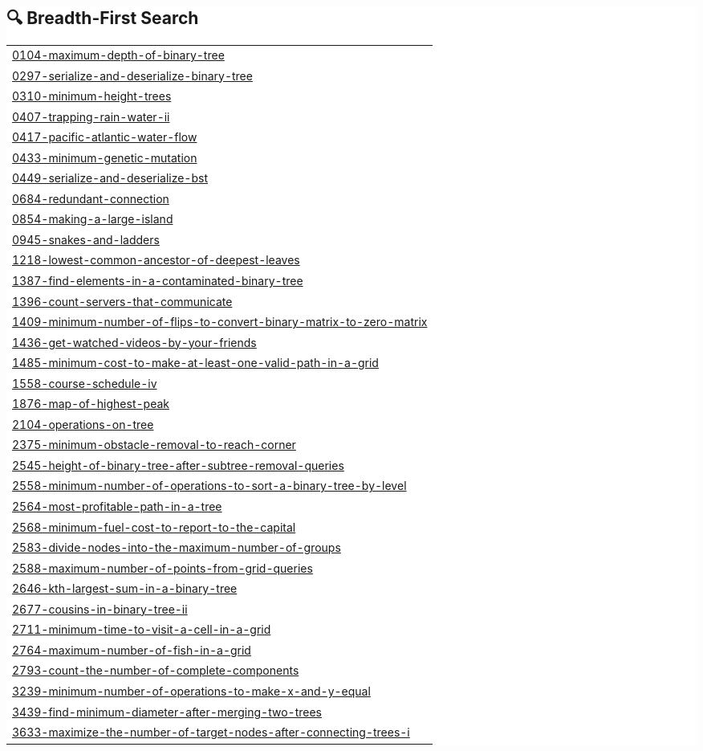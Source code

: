 ## 🔍 Breadth-First Search

|                                                                                                                                                |
| ---------------------------------------------------------------------------------------------------------------------------------------------- |
| [0104-maximum-depth-of-binary-tree](./0104-maximum-depth-of-binary-tree)                                                                       |
| [0297-serialize-and-deserialize-binary-tree](./0297-serialize-and-deserialize-binary-tree)                                                     |
| [0310-minimum-height-trees](./0310-minimum-height-trees)                                                                                       |
| [0407-trapping-rain-water-ii](./0407-trapping-rain-water-ii)                                                                                   |
| [0417-pacific-atlantic-water-flow](./0417-pacific-atlantic-water-flow)                                                                         |
| [0433-minimum-genetic-mutation](./0433-minimum-genetic-mutation)                                                                               |
| [0449-serialize-and-deserialize-bst](./0449-serialize-and-deserialize-bst)                                                                     |
| [0684-redundant-connection](./0684-redundant-connection)                                                                                       |
| [0854-making-a-large-island](./0854-making-a-large-island)                                                                                     |
| [0945-snakes-and-ladders](./0945-snakes-and-ladders)                                                                                           |
| [1218-lowest-common-ancestor-of-deepest-leaves](./1218-lowest-common-ancestor-of-deepest-leaves)                                               |
| [1387-find-elements-in-a-contaminated-binary-tree](./1387-find-elements-in-a-contaminated-binary-tree)                                         |
| [1396-count-servers-that-communicate](./1396-count-servers-that-communicate)                                                                   |
| [1409-minimum-number-of-flips-to-convert-binary-matrix-to-zero-matrix](./1409-minimum-number-of-flips-to-convert-binary-matrix-to-zero-matrix) |
| [1436-get-watched-videos-by-your-friends](./1436-get-watched-videos-by-your-friends)                                                           |
| [1485-minimum-cost-to-make-at-least-one-valid-path-in-a-grid](./1485-minimum-cost-to-make-at-least-one-valid-path-in-a-grid)                   |
| [1558-course-schedule-iv](./1558-course-schedule-iv)                                                                                           |
| [1876-map-of-highest-peak](./1876-map-of-highest-peak)                                                                                         |
| [2104-operations-on-tree](./2104-operations-on-tree)                                                                                           |
| [2375-minimum-obstacle-removal-to-reach-corner](./2375-minimum-obstacle-removal-to-reach-corner)                                               |
| [2545-height-of-binary-tree-after-subtree-removal-queries](./2545-height-of-binary-tree-after-subtree-removal-queries)                         |
| [2558-minimum-number-of-operations-to-sort-a-binary-tree-by-level](./2558-minimum-number-of-operations-to-sort-a-binary-tree-by-level)         |
| [2564-most-profitable-path-in-a-tree](./2564-most-profitable-path-in-a-tree)                                                                   |
| [2568-minimum-fuel-cost-to-report-to-the-capital](./2568-minimum-fuel-cost-to-report-to-the-capital)                                           |
| [2583-divide-nodes-into-the-maximum-number-of-groups](./2583-divide-nodes-into-the-maximum-number-of-groups)                                   |
| [2588-maximum-number-of-points-from-grid-queries](./2588-maximum-number-of-points-from-grid-queries)                                           |
| [2646-kth-largest-sum-in-a-binary-tree](./2646-kth-largest-sum-in-a-binary-tree)                                                               |
| [2677-cousins-in-binary-tree-ii](./2677-cousins-in-binary-tree-ii)                                                                             |
| [2711-minimum-time-to-visit-a-cell-in-a-grid](./2711-minimum-time-to-visit-a-cell-in-a-grid)                                                   |
| [2764-maximum-number-of-fish-in-a-grid](./2764-maximum-number-of-fish-in-a-grid)                                                               |
| [2793-count-the-number-of-complete-components](./2793-count-the-number-of-complete-components)                                                 |
| [3239-minimum-number-of-operations-to-make-x-and-y-equal](./3239-minimum-number-of-operations-to-make-x-and-y-equal)                           |
| [3439-find-minimum-diameter-after-merging-two-trees](./3439-find-minimum-diameter-after-merging-two-trees)                                     |
| [3633-maximize-the-number-of-target-nodes-after-connecting-trees-i](./3633-maximize-the-number-of-target-nodes-after-connecting-trees-i)       |